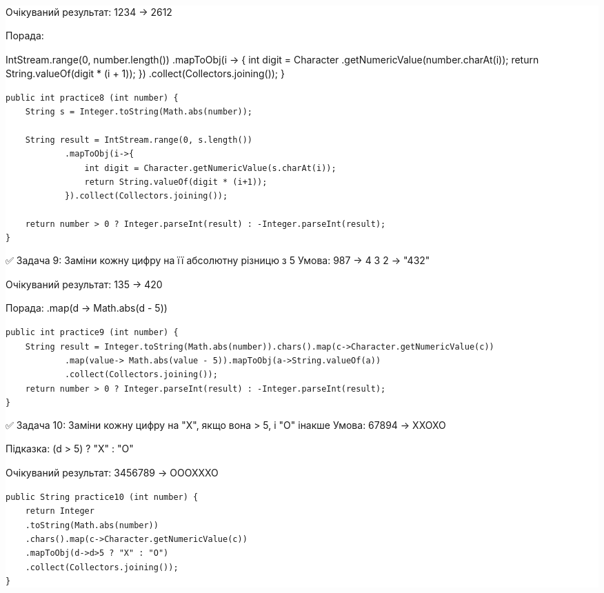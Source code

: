 Очікуваний результат:
1234 → 2612

Порада:

IntStream.range(0, number.length())
.mapToObj(i -> {
int digit = Character
.getNumericValue(number.charAt(i));
return String.valueOf(digit * (i + 1));
})
.collect(Collectors.joining());
}

    public int practice8 (int number) {
        String s = Integer.toString(Math.abs(number));

        String result = IntStream.range(0, s.length())
                .mapToObj(i->{
                    int digit = Character.getNumericValue(s.charAt(i));
                    return String.valueOf(digit * (i+1));
                }).collect(Collectors.joining());

        return number > 0 ? Integer.parseInt(result) : -Integer.parseInt(result);
    }

✅ Задача 9: Заміни кожну цифру на
її абсолютну різницю з 5
Умова:
987 → 4 3 2 → "432"

Очікуваний результат:
135 → 420

Порада:
.map(d -> Math.abs(d - 5))

    public int practice9 (int number) {
        String result = Integer.toString(Math.abs(number)).chars().map(c->Character.getNumericValue(c))
                .map(value-> Math.abs(value - 5)).mapToObj(a->String.valueOf(a))
                .collect(Collectors.joining());
        return number > 0 ? Integer.parseInt(result) : -Integer.parseInt(result);
    }

✅ Задача 10: Заміни кожну цифру на "X", 
якщо вона > 5, і "O" інакше 
Умова: 
67894 → XXOXO 

Підказка:
(d > 5) ? "X" : "O"

Очікуваний результат:
3456789 → OOOXXXO

    public String practice10 (int number) {
        return Integer
        .toString(Math.abs(number))
        .chars().map(c->Character.getNumericValue(c))
        .mapToObj(d->d>5 ? "X" : "O")
        .collect(Collectors.joining());
    }